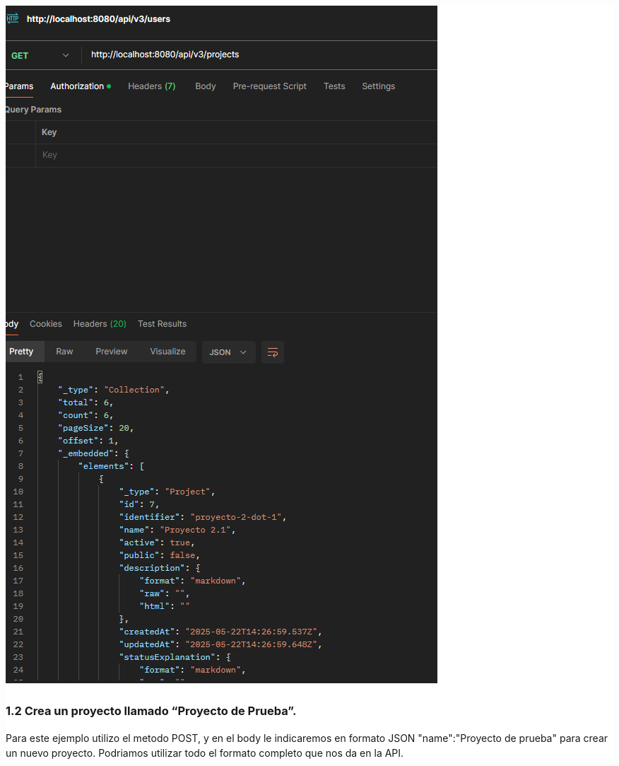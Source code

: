 ![alt text](Capturas/image-5.png)
### 1.2 Crea un proyecto llamado “Proyecto de Prueba”. 
Para este ejemplo utilizo el metodo POST, y en el body le indicaremos en formato JSON "name":"Proyecto de prueba" para crear un nuevo proyecto. Podriamos utilizar todo el formato completo que nos da en la API.